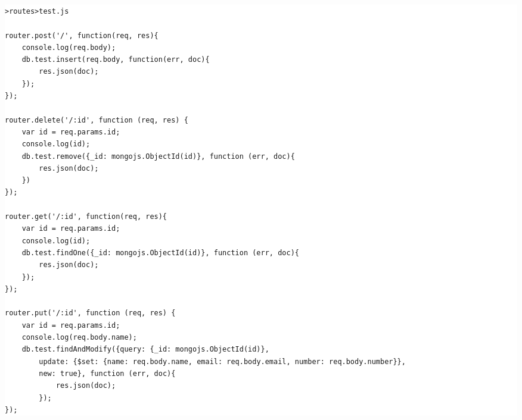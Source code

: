 ```
>routes>test.js

router.post('/', function(req, res){
	console.log(req.body);
	db.test.insert(req.body, function(err, doc){
		res.json(doc);
	});
});

router.delete('/:id', function (req, res) {
	var id = req.params.id;
	console.log(id);
	db.test.remove({_id: mongojs.ObjectId(id)}, function (err, doc){
		res.json(doc);
	})
});

router.get('/:id', function(req, res){
	var id = req.params.id;
    console.log(id);
    db.test.findOne({_id: mongojs.ObjectId(id)}, function (err, doc){
        res.json(doc);
    });
});

router.put('/:id', function (req, res) {
    var id = req.params.id;
    console.log(req.body.name);
    db.test.findAndModify({query: {_id: mongojs.ObjectId(id)},
        update: {$set: {name: req.body.name, email: req.body.email, number: req.body.number}},
        new: true}, function (err, doc){
            res.json(doc);
        });
});
```
